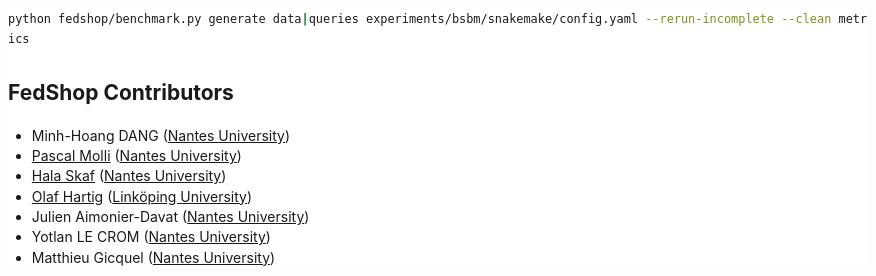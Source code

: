 ```bash
python fedshop/benchmark.py generate data|queries experiments/bsbm/snakemake/config.yaml --rerun-incomplete --clean metrics

```



## FedShop Contributors

* Minh-Hoang DANG ([Nantes University](https://english.univ-nantes.fr/))
* [Pascal Molli](https://sites.google.com/view/pascal-molli) ([Nantes University](https://english.univ-nantes.fr/))
* [Hala Skaf](http://pagesperso.ls2n.fr/~skaf-h/pmwiki/pmwiki.php) ([Nantes University](https://english.univ-nantes.fr/))
* [Olaf Hartig](https://olafhartig.de/) ([Linköping University](https://liu.se/)) 
* Julien Aimonier-Davat ([Nantes University](https://english.univ-nantes.fr/))
* Yotlan LE CROM ([Nantes University](https://english.univ-nantes.fr/))
* Matthieu Gicquel ([Nantes University](https://english.univ-nantes.fr/))

